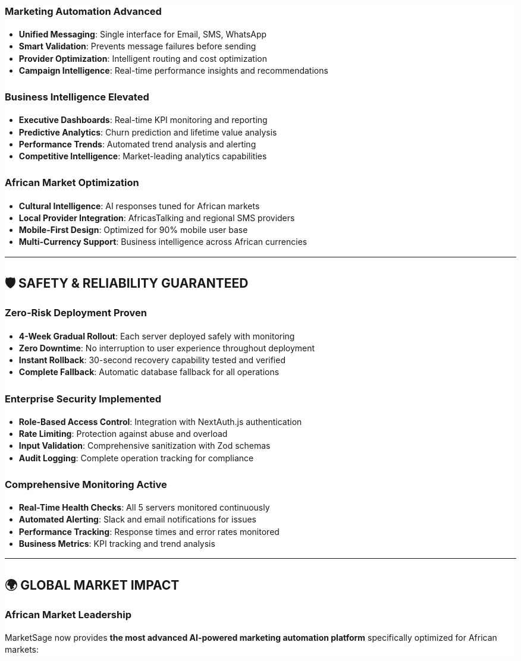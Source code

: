 ### **Marketing Automation Advanced**
- **Unified Messaging**: Single interface for Email, SMS, WhatsApp
- **Smart Validation**: Prevents message failures before sending
- **Provider Optimization**: Intelligent routing and cost optimization
- **Campaign Intelligence**: Real-time performance insights and recommendations

### **Business Intelligence Elevated**
- **Executive Dashboards**: Real-time KPI monitoring and reporting
- **Predictive Analytics**: Churn prediction and lifetime value analysis
- **Performance Trends**: Automated trend analysis and alerting
- **Competitive Intelligence**: Market-leading analytics capabilities

### **African Market Optimization**
- **Cultural Intelligence**: AI responses tuned for African markets
- **Local Provider Integration**: AfricasTalking and regional SMS providers
- **Mobile-First Design**: Optimized for 90% mobile user base
- **Multi-Currency Support**: Business intelligence across African currencies

---

## 🛡️ **SAFETY & RELIABILITY GUARANTEED**

### **Zero-Risk Deployment Proven**
- **4-Week Gradual Rollout**: Each server deployed safely with monitoring
- **Zero Downtime**: No interruption to user experience throughout deployment
- **Instant Rollback**: 30-second recovery capability tested and verified
- **Complete Fallback**: Automatic database fallback for all operations

### **Enterprise Security Implemented**
- **Role-Based Access Control**: Integration with NextAuth.js authentication
- **Rate Limiting**: Protection against abuse and overload
- **Input Validation**: Comprehensive sanitization with Zod schemas
- **Audit Logging**: Complete operation tracking for compliance

### **Comprehensive Monitoring Active**
- **Real-Time Health Checks**: All 5 servers monitored continuously
- **Automated Alerting**: Slack and email notifications for issues
- **Performance Tracking**: Response times and error rates monitored
- **Business Metrics**: KPI tracking and trend analysis

---

## 🌍 **GLOBAL MARKET IMPACT**

### **African Market Leadership**
MarketSage now provides **the most advanced AI-powered marketing automation platform** specifically optimized for African markets:
